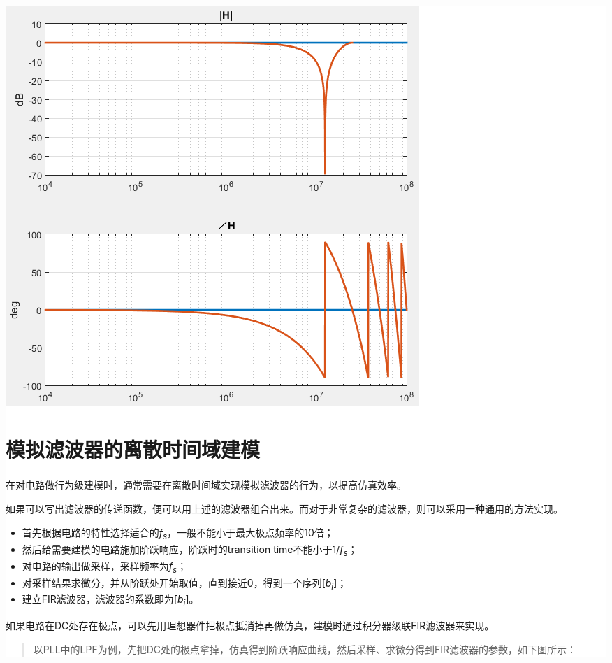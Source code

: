 ![Bode_notch_1](/img/in-post/2019-10-05-Brief_of_Digital_Filter.assets/Bode_notch_1.png)

# 模拟滤波器的离散时间域建模

在对电路做行为级建模时，通常需要在离散时间域实现模拟滤波器的行为，以提高仿真效率。

如果可以写出滤波器的传递函数，便可以用上述的滤波器组合出来。而对于非常复杂的滤波器，则可以采用一种通用的方法实现。

- 首先根据电路的特性选择适合的$f_s$，一般不能小于最大极点频率的10倍；
- 然后给需要建模的电路施加阶跃响应，阶跃时的transition time不能小于$1/f_s$；
- 对电路的输出做采样，采样频率为$f_s$；
- 对采样结果求微分，并从阶跃处开始取值，直到接近0，得到一个序列$[b_i]$；
- 建立FIR滤波器，滤波器的系数即为$[b_i]$。

如果电路在DC处存在极点，可以先用理想器件把极点抵消掉再做仿真，建模时通过积分器级联FIR滤波器来实现。

> 以PLL中的LPF为例，先把DC处的极点拿掉，仿真得到阶跃响应曲线，然后采样、求微分得到FIR滤波器的参数，如下图所示：
>